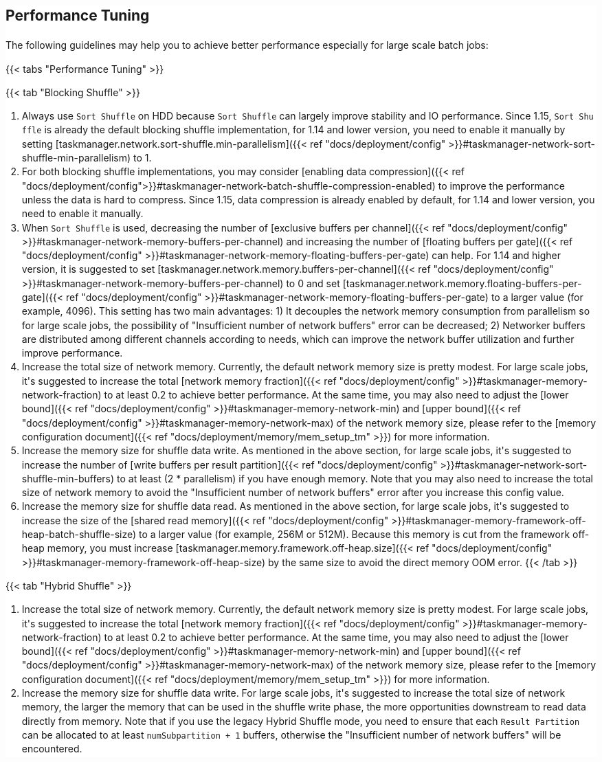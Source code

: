 ## Performance Tuning

The following guidelines may help you to achieve better performance especially for large scale batch jobs:

{{< tabs "Performance Tuning" >}}

{{< tab "Blocking Shuffle" >}}
1. Always use `Sort Shuffle` on HDD because `Sort Shuffle` can largely improve stability and IO performance. Since 1.15, `Sort Shuffle` is already the default blocking shuffle implementation, for 1.14 and lower version, you need to enable it manually by setting [taskmanager.network.sort-shuffle.min-parallelism]({{< ref "docs/deployment/config" >}}#taskmanager-network-sort-shuffle-min-parallelism) to 1.
2. For both blocking shuffle implementations, you may consider [enabling data compression]({{< ref "docs/deployment/config">}}#taskmanager-network-batch-shuffle-compression-enabled) to improve the performance unless the data is hard to compress. Since 1.15, data compression is already enabled by default, for 1.14 and lower version, you need to enable it manually.
3. When `Sort Shuffle` is used, decreasing the number of [exclusive buffers per channel]({{< ref "docs/deployment/config" >}}#taskmanager-network-memory-buffers-per-channel) and increasing the number of [floating buffers per gate]({{< ref "docs/deployment/config" >}}#taskmanager-network-memory-floating-buffers-per-gate) can help. For 1.14 and higher version, it is suggested to set [taskmanager.network.memory.buffers-per-channel]({{< ref "docs/deployment/config" >}}#taskmanager-network-memory-buffers-per-channel) to 0 and set [taskmanager.network.memory.floating-buffers-per-gate]({{< ref "docs/deployment/config" >}}#taskmanager-network-memory-floating-buffers-per-gate) to a larger value (for example, 4096). This setting has two main advantages: 1) It decouples the network memory consumption from parallelism so for large scale jobs, the possibility of "Insufficient number of network buffers" error can be decreased; 2) Networker buffers are distributed among different channels according to needs, which can improve the network buffer utilization and further improve performance.
4. Increase the total size of network memory. Currently, the default network memory size is pretty modest. For large scale jobs, it's suggested to increase the total [network memory fraction]({{< ref "docs/deployment/config" >}}#taskmanager-memory-network-fraction) to at least 0.2 to achieve better performance. At the same time, you may also need to adjust the [lower bound]({{< ref "docs/deployment/config" >}}#taskmanager-memory-network-min) and [upper bound]({{< ref "docs/deployment/config" >}}#taskmanager-memory-network-max) of the network memory size, please refer to the [memory configuration document]({{< ref "docs/deployment/memory/mem_setup_tm" >}}) for more information.
5. Increase the memory size for shuffle data write. As mentioned in the above section, for large scale jobs, it's suggested to increase the number of [write buffers per result partition]({{< ref "docs/deployment/config" >}}#taskmanager-network-sort-shuffle-min-buffers) to at least (2 * parallelism) if you have enough memory. Note that you may also need to increase the total size of network memory to avoid the "Insufficient number of network buffers" error after you increase this config value.
6. Increase the memory size for shuffle data read. As mentioned in the above section, for large scale jobs, it's suggested to increase the size of the [shared read memory]({{< ref "docs/deployment/config" >}}#taskmanager-memory-framework-off-heap-batch-shuffle-size) to a larger value (for example, 256M or 512M). Because this memory is cut from the framework off-heap memory, you must increase [taskmanager.memory.framework.off-heap.size]({{< ref "docs/deployment/config" >}}#taskmanager-memory-framework-off-heap-size) by the same size to avoid the direct memory OOM error.
{{< /tab >}}

{{< tab "Hybrid Shuffle" >}}
1. Increase the total size of network memory. Currently, the default network memory size is pretty modest. For large scale jobs, it's suggested to increase the total [network memory fraction]({{< ref "docs/deployment/config" >}}#taskmanager-memory-network-fraction) to at least 0.2 to achieve better performance. At the same time, you may also need to adjust the [lower bound]({{< ref "docs/deployment/config" >}}#taskmanager-memory-network-min) and [upper bound]({{< ref "docs/deployment/config" >}}#taskmanager-memory-network-max) of the network memory size, please refer to the [memory configuration document]({{< ref "docs/deployment/memory/mem_setup_tm" >}}) for more information.
2. Increase the memory size for shuffle data write. For large scale jobs, it's suggested to increase the total size of network memory, the larger the memory that can be used in the shuffle write phase, the more opportunities downstream to read data directly from memory.  Note that if you use the legacy Hybrid Shuffle mode, you need to ensure that each `Result Partition` can be allocated to at least `numSubpartition + 1` buffers, otherwise the "Insufficient number of network buffers" will be encountered.